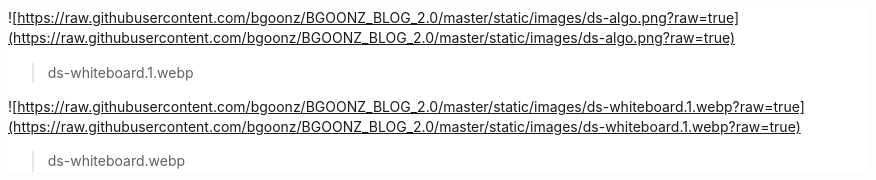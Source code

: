 ![https://raw.githubusercontent.com/bgoonz/BGOONZ_BLOG_2.0/master/static/images/ds-algo.png?raw=true](https://raw.githubusercontent.com/bgoonz/BGOONZ_BLOG_2.0/master/static/images/ds-algo.png?raw=true)

> ds-whiteboard.1.webp

![https://raw.githubusercontent.com/bgoonz/BGOONZ_BLOG_2.0/master/static/images/ds-whiteboard.1.webp?raw=true](https://raw.githubusercontent.com/bgoonz/BGOONZ_BLOG_2.0/master/static/images/ds-whiteboard.1.webp?raw=true)

> ds-whiteboard.webp
